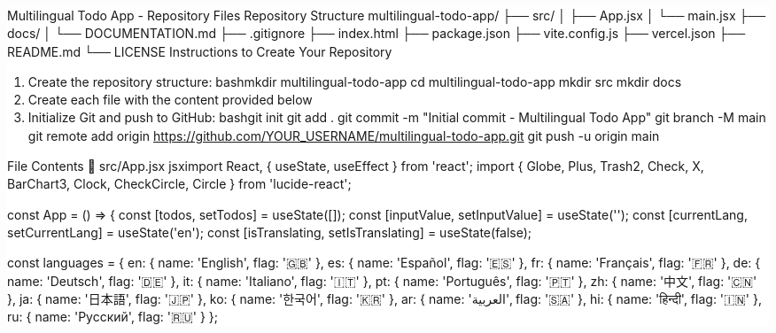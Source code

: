Multilingual Todo App - Repository Files
Repository Structure
multilingual-todo-app/
├── src/
│   ├── App.jsx
│   └── main.jsx
├── docs/
│   └── DOCUMENTATION.md
├── .gitignore
├── index.html
├── package.json
├── vite.config.js
├── vercel.json
├── README.md
└── LICENSE
Instructions to Create Your Repository
1. Create the repository structure:
bashmkdir multilingual-todo-app
cd multilingual-todo-app
mkdir src
mkdir docs
2. Create each file with the content provided below
3. Initialize Git and push to GitHub:
bashgit init
git add .
git commit -m "Initial commit - Multilingual Todo App"
git branch -M main
git remote add origin https://github.com/YOUR_USERNAME/multilingual-todo-app.git
git push -u origin main

File Contents
📄 src/App.jsx
jsximport React, { useState, useEffect } from 'react';
import { Globe, Plus, Trash2, Check, X, BarChart3, Clock, CheckCircle, Circle } from 'lucide-react';

const App = () => {
  const [todos, setTodos] = useState([]);
  const [inputValue, setInputValue] = useState('');
  const [currentLang, setCurrentLang] = useState('en');
  const [isTranslating, setIsTranslating] = useState(false);

  const languages = {
    en: { name: 'English', flag: '🇬🇧' },
    es: { name: 'Español', flag: '🇪🇸' },
    fr: { name: 'Français', flag: '🇫🇷' },
    de: { name: 'Deutsch', flag: '🇩🇪' },
    it: { name: 'Italiano', flag: '🇮🇹' },
    pt: { name: 'Português', flag: '🇵🇹' },
    zh: { name: '中文', flag: '🇨🇳' },
    ja: { name: '日本語', flag: '🇯🇵' },
    ko: { name: '한국어', flag: '🇰🇷' },
    ar: { name: 'العربية', flag: '🇸🇦' },
    hi: { name: 'हिन्दी', flag: '🇮🇳' },
    ru: { name: 'Русский', flag: '🇷🇺' }
  };
